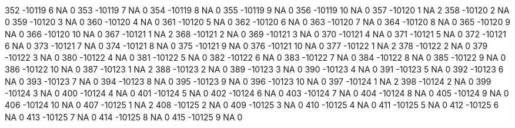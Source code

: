 352   -10119    6    NA     0
353   -10119    7    NA     0
354   -10119    8    NA     0
355   -10119    9    NA     0
356   -10119   10    NA     0
357   -10120    1    NA     2
358   -10120    2    NA     0
359   -10120    3    NA     0
360   -10120    4    NA     0
361   -10120    5    NA     0
362   -10120    6    NA     0
363   -10120    7    NA     0
364   -10120    8    NA     0
365   -10120    9    NA     0
366   -10120   10    NA     0
367   -10121    1    NA     2
368   -10121    2    NA     0
369   -10121    3    NA     0
370   -10121    4    NA     0
371   -10121    5    NA     0
372   -10121    6    NA     0
373   -10121    7    NA     0
374   -10121    8    NA     0
375   -10121    9    NA     0
376   -10121   10    NA     0
377   -10122    1    NA     2
378   -10122    2    NA     0
379   -10122    3    NA     0
380   -10122    4    NA     0
381   -10122    5    NA     0
382   -10122    6    NA     0
383   -10122    7    NA     0
384   -10122    8    NA     0
385   -10122    9    NA     0
386   -10122   10    NA     0
387   -10123    1    NA     2
388   -10123    2    NA     0
389   -10123    3    NA     0
390   -10123    4    NA     0
391   -10123    5    NA     0
392   -10123    6    NA     0
393   -10123    7    NA     0
394   -10123    8    NA     0
395   -10123    9    NA     0
396   -10123   10    NA     0
397   -10124    1    NA     2
398   -10124    2    NA     0
399   -10124    3    NA     0
400   -10124    4    NA     0
401   -10124    5    NA     0
402   -10124    6    NA     0
403   -10124    7    NA     0
404   -10124    8    NA     0
405   -10124    9    NA     0
406   -10124   10    NA     0
407   -10125    1    NA     2
408   -10125    2    NA     0
409   -10125    3    NA     0
410   -10125    4    NA     0
411   -10125    5    NA     0
412   -10125    6    NA     0
413   -10125    7    NA     0
414   -10125    8    NA     0
415   -10125    9    NA     0